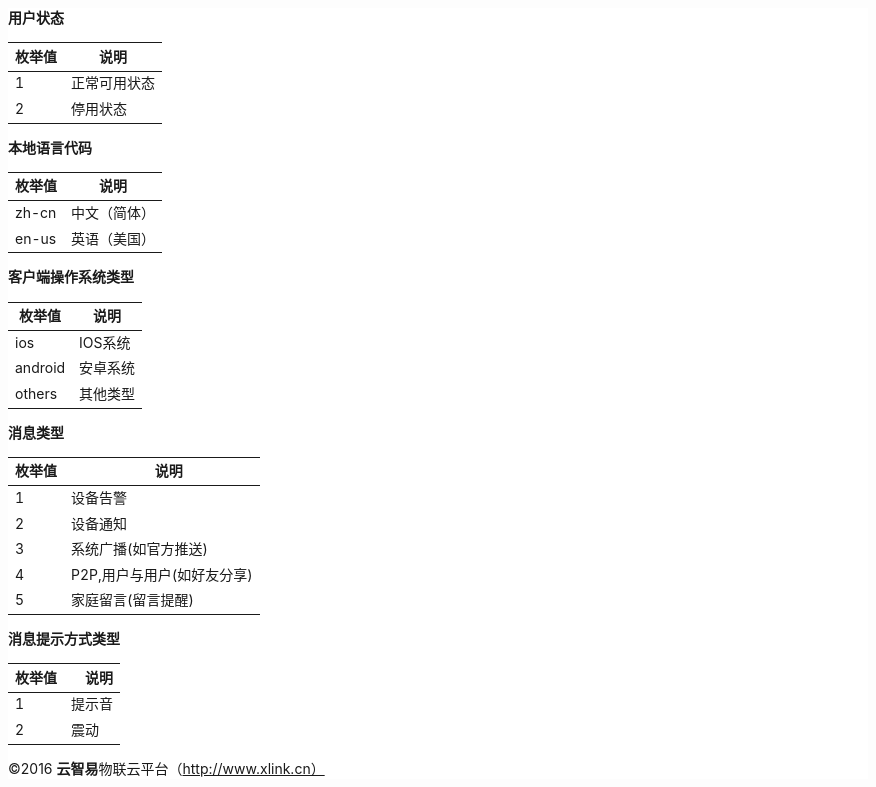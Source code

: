 
**<a name="user_status">用户状态</a>**

枚举值| 说明 |
---- | ---- |
1 | 正常可用状态
2 | 停用状态 |



**<a name="local_lang">本地语言代码</a>**

枚举值 | 说明 |
---- | ---- |
zh-cn| 中文（简体）
en-us| 英语（美国）


**<a name="user_os">客户端操作系统类型</a>**

枚举值 | 说明 |
---- | ---- |
ios| IOS系统
android| 安卓系统
others | 其他类型


**<a name="user_message_type">消息类型</a>**

枚举值 |　说明
---- | ----
1 | 设备告警
2 | 设备通知
3 | 系统广播(如官方推送)
4 | P2P,用户与用户(如好友分享)
5 | 家庭留言(留言提醒)


**<a name="message_inform_type">消息提示方式类型</a>**

枚举值 |　说明
---- | ----
1 | 提示音
2 | 震动

©2016  **云智易**物联云平台（http://www.xlink.cn）
